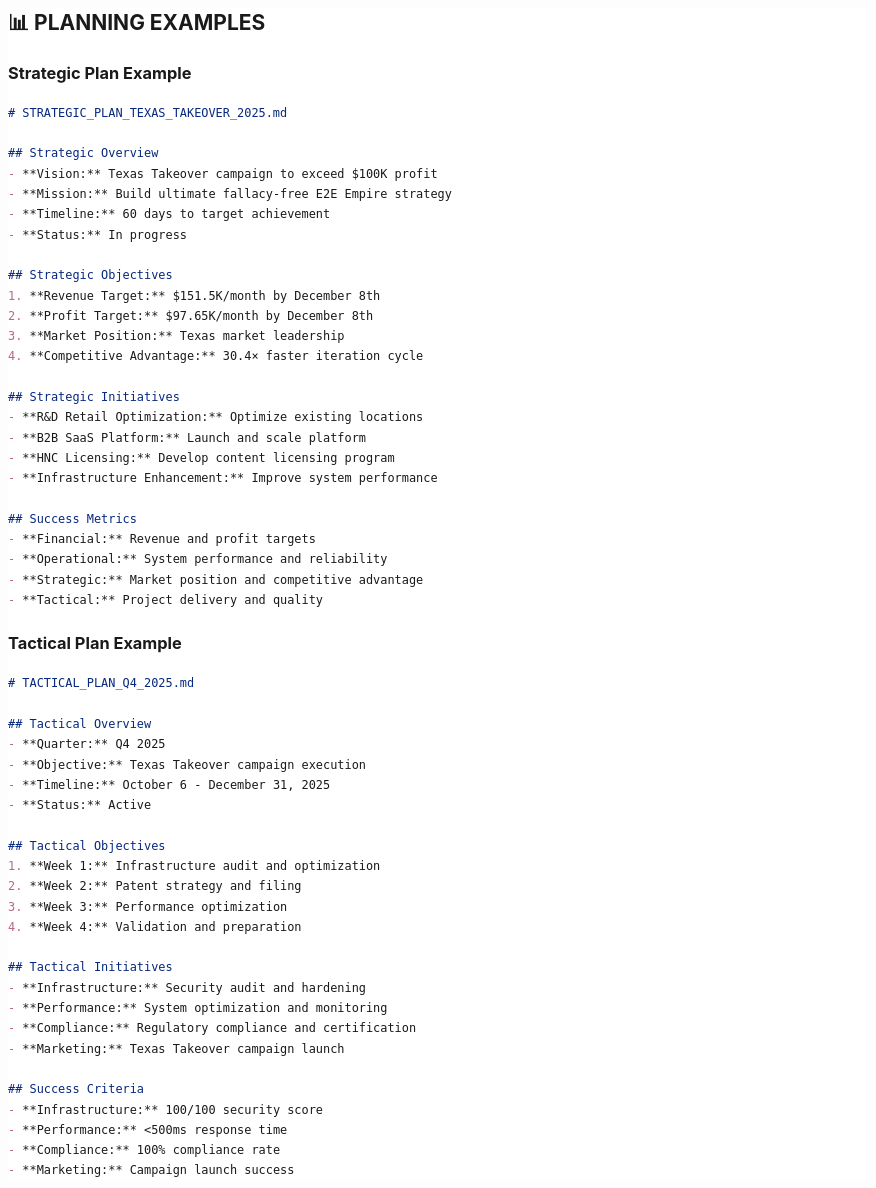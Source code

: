 
## 📊 PLANNING EXAMPLES

### Strategic Plan Example

```markdown
# STRATEGIC_PLAN_TEXAS_TAKEOVER_2025.md

## Strategic Overview
- **Vision:** Texas Takeover campaign to exceed $100K profit
- **Mission:** Build ultimate fallacy-free E2E Empire strategy
- **Timeline:** 60 days to target achievement
- **Status:** In progress

## Strategic Objectives
1. **Revenue Target:** $151.5K/month by December 8th
2. **Profit Target:** $97.65K/month by December 8th
3. **Market Position:** Texas market leadership
4. **Competitive Advantage:** 30.4× faster iteration cycle

## Strategic Initiatives
- **R&D Retail Optimization:** Optimize existing locations
- **B2B SaaS Platform:** Launch and scale platform
- **HNC Licensing:** Develop content licensing program
- **Infrastructure Enhancement:** Improve system performance

## Success Metrics
- **Financial:** Revenue and profit targets
- **Operational:** System performance and reliability
- **Strategic:** Market position and competitive advantage
- **Tactical:** Project delivery and quality
```

### Tactical Plan Example

```markdown
# TACTICAL_PLAN_Q4_2025.md

## Tactical Overview
- **Quarter:** Q4 2025
- **Objective:** Texas Takeover campaign execution
- **Timeline:** October 6 - December 31, 2025
- **Status:** Active

## Tactical Objectives
1. **Week 1:** Infrastructure audit and optimization
2. **Week 2:** Patent strategy and filing
3. **Week 3:** Performance optimization
4. **Week 4:** Validation and preparation

## Tactical Initiatives
- **Infrastructure:** Security audit and hardening
- **Performance:** System optimization and monitoring
- **Compliance:** Regulatory compliance and certification
- **Marketing:** Texas Takeover campaign launch

## Success Criteria
- **Infrastructure:** 100/100 security score
- **Performance:** <500ms response time
- **Compliance:** 100% compliance rate
- **Marketing:** Campaign launch success
```
